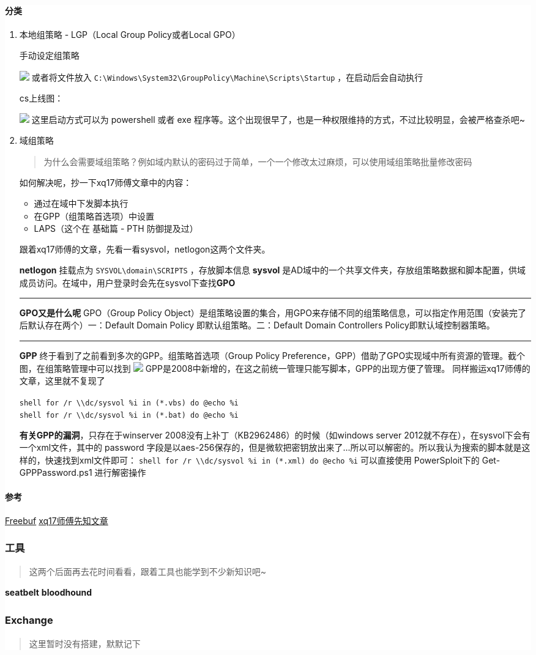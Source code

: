 #### 分类

1. 本地组策略 - LGP（Local Group Policy或者Local GPO）

   手动设定组策略

   ![](https://github.com/chriskaliX/AD-Pentest-Notes/raw/master/imgs/LGP.png)
   或者将文件放入 `C:\Windows\System32\GroupPolicy\Machine\Scripts\Startup` ，在启动后会自动执行

   cs上线图：

   ![](https://github.com/chriskaliX/AD-Pentest-Notes/raw/master/imgs/LGP_CS.png)
   这里启动方式可以为 powershell 或者 exe 程序等。这个出现很早了，也是一种权限维持的方式，不过比较明显，会被严格查杀吧~

2. 域组策略

   > 为什么会需要域组策略？例如域内默认的密码过于简单，一个一个修改太过麻烦，可以使用域组策略批量修改密码

   如何解决呢，抄一下xq17师傅文章中的内容：

   - 通过在域中下发脚本执行
   - 在GPP（组策略首选项）中设置
   - LAPS（这个在 基础篇 - PTH 防御提及过）

   跟着xq17师傅的文章，先看一看sysvol，netlogon这两个文件夹。

   **netlogon**
   	挂载点为 `SYSVOL\domain\SCRIPTS` ，存放脚本信息
   **sysvol**
   	是AD域中的一个共享文件夹，存放组策略数据和脚本配置，供域成员访问。在域中，用户登录时会先在sysvol下查找**GPO**

   ------

   **GPO又是什么呢**
   	GPO（Group Policy Object）是组策略设置的集合，用GPO来存储不同的组策略信息，可以指定作用范围（安装完了后默认存在两个）一：Default Domain Policy 即默认组策略。二：Default Domain Controllers Policy即默认域控制器策略。

   ------

   **GPP**
   	终于看到了之前看到多次的GPP。组策略首选项（Group Policy Preference，GPP）借助了GPO实现域中所有资源的管理。截个图，在组策略管理中可以找到
   ![](https://github.com/chriskaliX/AD-Pentest-Notes/raw/master/imgs/GPP.png)
   GPP是2008中新增的，在这之前统一管理只能写脚本，GPP的出现方便了管理。
   同样搬运xq17师傅的文章，这里就不复现了
   
   ```
   shell for /r \\dc/sysvol %i in (*.vbs) do @echo %i
   shell for /r \\dc/sysvol %i in (*.bat) do @echo %i
   ```
   
   **有关GPP的漏洞**，只存在于winserver 2008没有上补丁（KB2962486）的时候（如windows server 2012就不存在），在sysvol下会有一个xml文件，其中的 password 字段是以aes-256保存的，但是微软把密钥放出来了...所以可以解密的。所以我认为搜索的脚本就是这样的，快速找到xml文件即可：
   ```shell for /r \\dc/sysvol %i in (*.xml) do @echo %i```
   可以直接使用 PowerSploit下的 Get-GPPPassword.ps1 进行解密操作
#### 参考
[Freebuf](https://www.freebuf.com/vuls/92016.html)
[xq17师傅先知文章](https://xz.aliyun.com/t/7784)

### 工具

> 这两个后面再去花时间看看，跟着工具也能学到不少新知识吧~

**seatbelt**
**bloodhound**

### Exchange

> 这里暂时没有搭建，默默记下

   ```